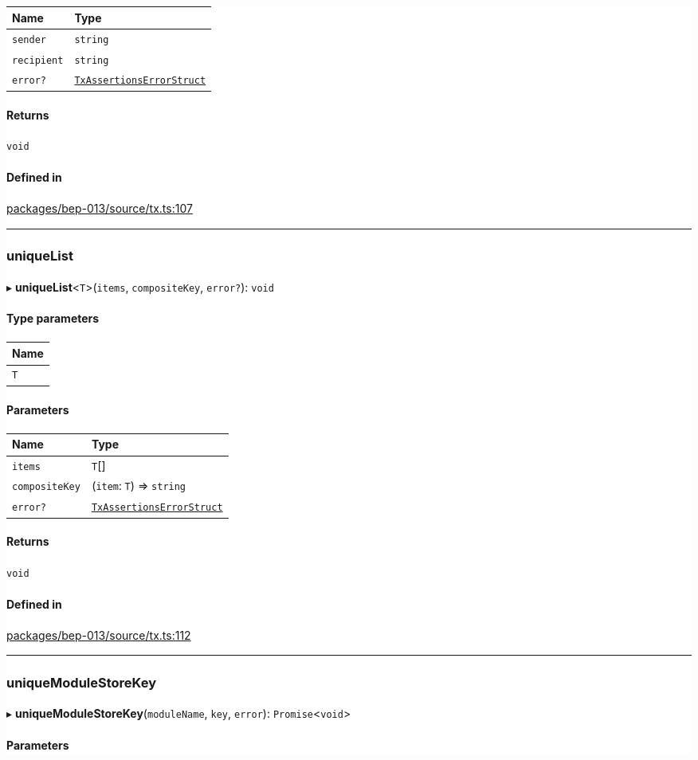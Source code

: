 | Name | Type |
| :------ | :------ |
| `sender` | `string` |
| `recipient` | `string` |
| `error?` | [`TxAssertionsErrorStruct`](TxAssertionsErrorStruct.md) |

#### Returns

`void`

#### Defined in

[packages/bep-013/source/tx.ts:107](https://github.com/bearmint/bearmint/blob/main/packages/bep-013/source/tx.ts#L107)

___

### uniqueList

▸ **uniqueList**<`T`\>(`items`, `compositeKey`, `error?`): `void`

#### Type parameters

| Name |
| :------ |
| `T` |

#### Parameters

| Name | Type |
| :------ | :------ |
| `items` | `T`[] |
| `compositeKey` | (`item`: `T`) => `string` |
| `error?` | [`TxAssertionsErrorStruct`](TxAssertionsErrorStruct.md) |

#### Returns

`void`

#### Defined in

[packages/bep-013/source/tx.ts:112](https://github.com/bearmint/bearmint/blob/main/packages/bep-013/source/tx.ts#L112)

___

### uniqueModuleStoreKey

▸ **uniqueModuleStoreKey**(`moduleName`, `key`, `error`): `Promise`<`void`\>

#### Parameters
